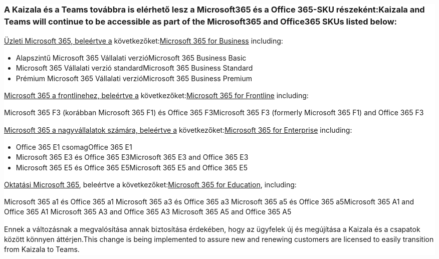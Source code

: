 ### <a name="kaizala-and-teams-will-continue-to-be-accessible-as-part-of-the-microsoft365-and-office365-skus-listed-below"></a><span data-ttu-id="743b6-265">A Kaizala és a Teams továbbra is elérhető lesz a Microsoft365 és a Office 365-SKU részeként:</span><span class="sxs-lookup"><span data-stu-id="743b6-265">Kaizala and Teams will continue to be accessible as part of the Microsoft365 and Office365 SKUs listed below:</span></span>

<span data-ttu-id="743b6-266">[Üzleti Microsoft 365, beleértve a](https://www.microsoft.com/microsoft-365/compare-all-microsoft-365-products?&activetab=tab%3aprimaryr2) következőket:</span><span class="sxs-lookup"><span data-stu-id="743b6-266">[Microsoft 365 for Business](https://www.microsoft.com/microsoft-365/compare-all-microsoft-365-products?&activetab=tab%3aprimaryr2) including:</span></span>

- <span data-ttu-id="743b6-267">Alapszintű Microsoft 365 Vállalati verzió</span><span class="sxs-lookup"><span data-stu-id="743b6-267">Microsoft 365 Business Basic</span></span>
- <span data-ttu-id="743b6-268">Microsoft 365 Vállalati verzió standard</span><span class="sxs-lookup"><span data-stu-id="743b6-268">Microsoft 365 Business Standard</span></span>
- <span data-ttu-id="743b6-269">Prémium Microsoft 365 Vállalati verzió</span><span class="sxs-lookup"><span data-stu-id="743b6-269">Microsoft 365 Business Premium</span></span>

<span data-ttu-id="743b6-270">[Microsoft 365 a frontlinehez, beleértve a](https://partner.microsoft.com/resources/collection/Microsoft-365-firstline-offer-updates) következőket:</span><span class="sxs-lookup"><span data-stu-id="743b6-270">[Microsoft 365 for Frontline](https://partner.microsoft.com/resources/collection/Microsoft-365-firstline-offer-updates) including:</span></span>

<span data-ttu-id="743b6-271">Microsoft 365 F3 (korábban Microsoft 365 F1) és Office 365 F3</span><span class="sxs-lookup"><span data-stu-id="743b6-271">Microsoft 365 F3 (formerly Microsoft 365 F1) and Office 365 F3</span></span>

<span data-ttu-id="743b6-272">[Microsoft 365 a nagyvállalatok számára, beleértve a](https://www.microsoft.com/microsoft-365/compare-microsoft-365-enterprise-plans) következőket:</span><span class="sxs-lookup"><span data-stu-id="743b6-272">[Microsoft 365 for Enterprise](https://www.microsoft.com/microsoft-365/compare-microsoft-365-enterprise-plans) including:</span></span>

- <span data-ttu-id="743b6-273">Office 365 E1 csomag</span><span class="sxs-lookup"><span data-stu-id="743b6-273">Office 365 E1</span></span>
- <span data-ttu-id="743b6-274">Microsoft 365 E3 és Office 365 E3</span><span class="sxs-lookup"><span data-stu-id="743b6-274">Microsoft 365 E3 and Office 365 E3</span></span>
- <span data-ttu-id="743b6-275">Microsoft 365 E5 és Office 365 E5</span><span class="sxs-lookup"><span data-stu-id="743b6-275">Microsoft 365 E5 and Office 365 E5</span></span>

<span data-ttu-id="743b6-276">[Oktatási Microsoft 365](https://www.microsoft.com/education/buy-license/microsoft365), beleértve a következőket:</span><span class="sxs-lookup"><span data-stu-id="743b6-276">[Microsoft 365 for Education](https://www.microsoft.com/education/buy-license/microsoft365), including:</span></span>

<span data-ttu-id="743b6-277">Microsoft 365 a1 és Office 365 a1 Microsoft 365 a3 és Office 365 a3 Microsoft 365 a5 és Office 365 a5</span><span class="sxs-lookup"><span data-stu-id="743b6-277">Microsoft 365 A1 and Office 365 A1 Microsoft 365 A3 and Office 365 A3 Microsoft 365 A5 and Office 365 A5</span></span>

<span data-ttu-id="743b6-278">Ennek a változásnak a megvalósítása annak biztosítása érdekében, hogy az ügyfelek új és megújítása a Kaizala és a csapatok között könnyen áttérjen.</span><span class="sxs-lookup"><span data-stu-id="743b6-278">This change is being implemented to assure new and renewing customers are licensed to easily transition from Kaizala to Teams.</span></span>
